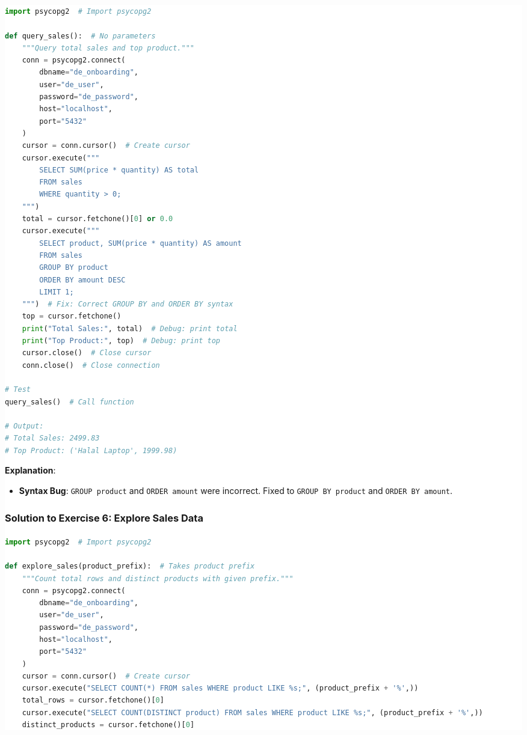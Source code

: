 ```python
import psycopg2  # Import psycopg2

def query_sales():  # No parameters
    """Query total sales and top product."""
    conn = psycopg2.connect(
        dbname="de_onboarding",
        user="de_user",
        password="de_password",
        host="localhost",
        port="5432"
    )
    cursor = conn.cursor()  # Create cursor
    cursor.execute("""
        SELECT SUM(price * quantity) AS total
        FROM sales
        WHERE quantity > 0;
    """)
    total = cursor.fetchone()[0] or 0.0
    cursor.execute("""
        SELECT product, SUM(price * quantity) AS amount
        FROM sales
        GROUP BY product
        ORDER BY amount DESC
        LIMIT 1;
    """)  # Fix: Correct GROUP BY and ORDER BY syntax
    top = cursor.fetchone()
    print("Total Sales:", total)  # Debug: print total
    print("Top Product:", top)  # Debug: print top
    cursor.close()  # Close cursor
    conn.close()  # Close connection

# Test
query_sales()  # Call function

# Output:
# Total Sales: 2499.83
# Top Product: ('Halal Laptop', 1999.98)
```

**Explanation**:

- **Syntax Bug**: `GROUP product` and `ORDER amount` were incorrect. Fixed to `GROUP BY product` and `ORDER BY amount`.

### Solution to Exercise 6: Explore Sales Data

```python
import psycopg2  # Import psycopg2

def explore_sales(product_prefix):  # Takes product prefix
    """Count total rows and distinct products with given prefix."""
    conn = psycopg2.connect(
        dbname="de_onboarding",
        user="de_user",
        password="de_password",
        host="localhost",
        port="5432"
    )
    cursor = conn.cursor()  # Create cursor
    cursor.execute("SELECT COUNT(*) FROM sales WHERE product LIKE %s;", (product_prefix + '%',))
    total_rows = cursor.fetchone()[0]
    cursor.execute("SELECT COUNT(DISTINCT product) FROM sales WHERE product LIKE %s;", (product_prefix + '%',))
    distinct_products = cursor.fetchone()[0]
```